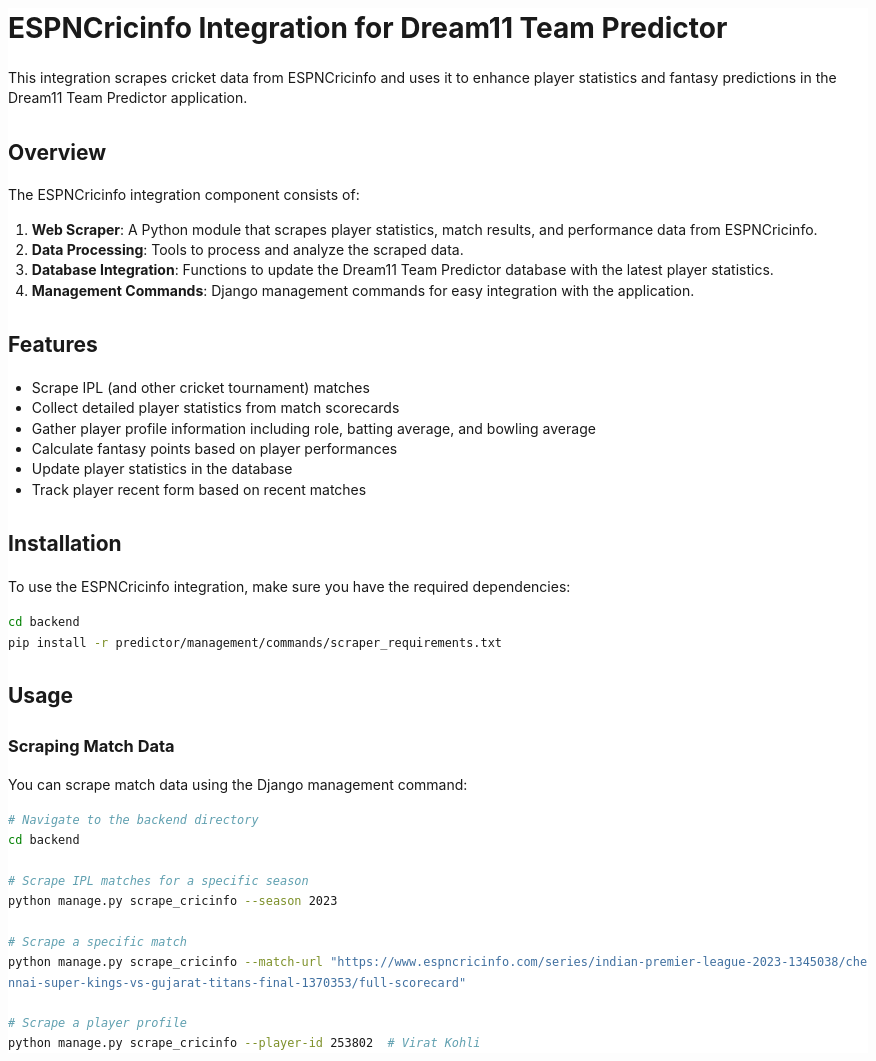 # ESPNCricinfo Integration for Dream11 Team Predictor

This integration scrapes cricket data from ESPNCricinfo and uses it to enhance player statistics and fantasy predictions in the Dream11 Team Predictor application.

## Overview

The ESPNCricinfo integration component consists of:

1. **Web Scraper**: A Python module that scrapes player statistics, match results, and performance data from ESPNCricinfo.
2. **Data Processing**: Tools to process and analyze the scraped data.
3. **Database Integration**: Functions to update the Dream11 Team Predictor database with the latest player statistics.
4. **Management Commands**: Django management commands for easy integration with the application.

## Features

- Scrape IPL (and other cricket tournament) matches
- Collect detailed player statistics from match scorecards
- Gather player profile information including role, batting average, and bowling average
- Calculate fantasy points based on player performances
- Update player statistics in the database
- Track player recent form based on recent matches

## Installation

To use the ESPNCricinfo integration, make sure you have the required dependencies:

```bash
cd backend
pip install -r predictor/management/commands/scraper_requirements.txt
```

## Usage

### Scraping Match Data

You can scrape match data using the Django management command:

```bash
# Navigate to the backend directory
cd backend

# Scrape IPL matches for a specific season
python manage.py scrape_cricinfo --season 2023

# Scrape a specific match
python manage.py scrape_cricinfo --match-url "https://www.espncricinfo.com/series/indian-premier-league-2023-1345038/chennai-super-kings-vs-gujarat-titans-final-1370353/full-scorecard"

# Scrape a player profile
python manage.py scrape_cricinfo --player-id 253802  # Virat Kohli
```
